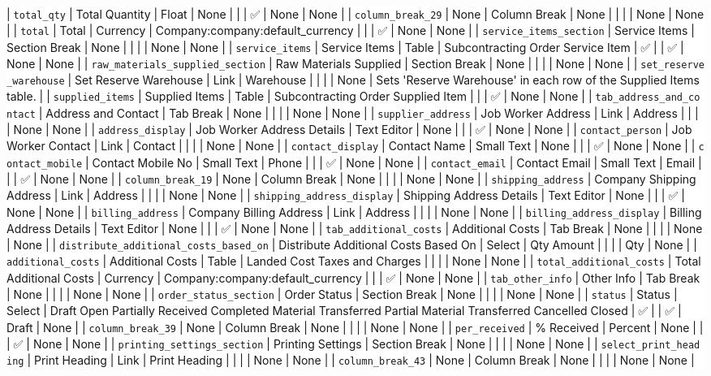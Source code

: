 | `total_qty` | Total Quantity | Float | None |  |  | ✅ | None | None |
| `column_break_29` | None | Column Break | None |  |  |  | None | None |
| `total` | Total | Currency | Company:company:default_currency |  |  | ✅ | None | None |
| `service_items_section` | Service Items | Section Break | None |  |  |  | None | None |
| `service_items` | Service Items | Table | Subcontracting Order Service Item | ✅ |  | ✅ | None | None |
| `raw_materials_supplied_section` | Raw Materials Supplied | Section Break | None |  |  |  | None | None |
| `set_reserve_warehouse` | Set Reserve Warehouse | Link | Warehouse |  |  |  | None | Sets 'Reserve Warehouse' in each row of the Supplied Items table. |
| `supplied_items` | Supplied Items | Table | Subcontracting Order Supplied Item |  |  | ✅ | None | None |
| `tab_address_and_contact` | Address and Contact | Tab Break | None |  |  |  | None | None |
| `supplier_address` | Job Worker Address | Link | Address |  |  |  | None | None |
| `address_display` | Job Worker Address Details | Text Editor | None |  |  | ✅ | None | None |
| `contact_person` | Job Worker Contact | Link | Contact |  |  |  | None | None |
| `contact_display` | Contact Name | Small Text | None |  |  | ✅ | None | None |
| `contact_mobile` | Contact Mobile No | Small Text | Phone |  |  | ✅ | None | None |
| `contact_email` | Contact Email | Small Text | Email |  |  | ✅ | None | None |
| `column_break_19` | None | Column Break | None |  |  |  | None | None |
| `shipping_address` | Company Shipping Address | Link | Address |  |  |  | None | None |
| `shipping_address_display` | Shipping Address Details | Text Editor | None |  |  | ✅ | None | None |
| `billing_address` | Company Billing Address | Link | Address |  |  |  | None | None |
| `billing_address_display` | Billing Address Details | Text Editor | None |  |  | ✅ | None | None |
| `tab_additional_costs` | Additional Costs | Tab Break | None |  |  |  | None | None |
| `distribute_additional_costs_based_on` | Distribute Additional Costs Based On  | Select | Qty
Amount |  |  |  | Qty | None |
| `additional_costs` | Additional Costs | Table | Landed Cost Taxes and Charges |  |  |  | None | None |
| `total_additional_costs` | Total Additional Costs | Currency | Company:company:default_currency |  |  | ✅ | None | None |
| `tab_other_info` | Other Info | Tab Break | None |  |  |  | None | None |
| `order_status_section` | Order Status | Section Break | None |  |  |  | None | None |
| `status` | Status | Select | Draft
Open
Partially Received
Completed
Material Transferred
Partial Material Transferred
Cancelled
Closed | ✅ |  | ✅ | Draft | None |
| `column_break_39` | None | Column Break | None |  |  |  | None | None |
| `per_received` | % Received | Percent | None |  |  | ✅ | None | None |
| `printing_settings_section` | Printing Settings | Section Break | None |  |  |  | None | None |
| `select_print_heading` | Print Heading | Link | Print Heading |  |  |  | None | None |
| `column_break_43` | None | Column Break | None |  |  |  | None | None |